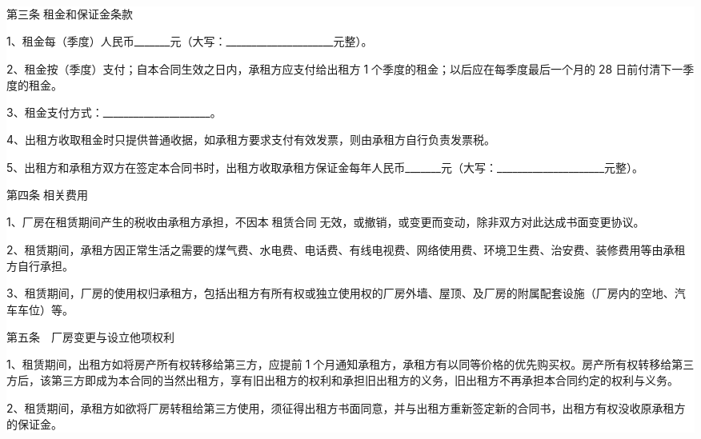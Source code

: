 


第三条  租金和保证金条款




1、租金每（季度）人民币_______元（大写：_____________________元整）。




2、租金按（季度）支付；自本合同生效之日内，承租方应支付给出租方
1
个季度的租金；以后应在每季度最后一个月的
28
日前付清下一季度的租金。




3、租金支付方式：_____________________。




4、出租方收取租金时只提供普通收据，如承租方要求支付有效发票，则由承租方自行负责发票税。




5、出租方和承租方双方在签定本合同书时，出租方收取承租方保证金每年人民币_______元（大写：_____________________元整）。




第四条  相关费用




1、厂房在租赁期间产生的税收由承租方承担，不因本
租赁合同
无效，或撤销，或变更而变动，除非双方对此达成书面变更协议。




2、租赁期间，承租方因正常生活之需要的煤气费、水电费、电话费、有线电视费、网络使用费、环境卫生费、治安费、装修费用等由承租方自行承担。




3、租赁期间，厂房的使用权归承租方，包括出租方有所有权或独立使用权的厂房外墙、屋顶、及厂房的附属配套设施（厂房内的空地、汽车车位）等。




第五条　厂房变更与设立他项权利




1、租赁期间，出租方如将房产所有权转移给第三方，应提前
1
个月通知承租方，承租方有以同等价格的优先购买权。房产所有权转移给第三方后，该第三方即成为本合同的当然出租方，享有旧出租方的权利和承担旧出租方的义务，旧出租方不再承担本合同约定的权利与义务。




2、租赁期间，承租方如欲将厂房转租给第三方使用，须征得出租方书面同意，并与出租方重新签定新的合同书，出租方有权没收原承租方的保证金。


